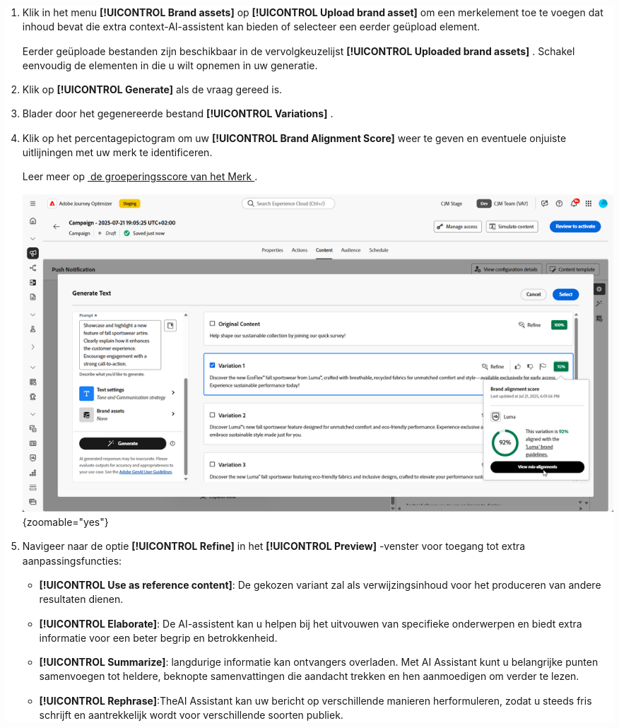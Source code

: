 1. Klik in het menu **[!UICONTROL Brand assets]** op **[!UICONTROL Upload brand asset]** om een merkelement toe te voegen dat inhoud bevat die extra context-AI-assistent kan bieden of selecteer een eerder geüpload element.

   Eerder geüploade bestanden zijn beschikbaar in de vervolgkeuzelijst **[!UICONTROL Uploaded brand assets]** . Schakel eenvoudig de elementen in die u wilt opnemen in uw generatie.

1. Klik op **[!UICONTROL Generate]** als de vraag gereed is.

1. Blader door het gegenereerde bestand **[!UICONTROL Variations]** .

1. Klik op het percentagepictogram om uw **[!UICONTROL Brand Alignment Score]** weer te geven en eventuele onjuiste uitlijningen met uw merk te identificeren.

   Leer meer op [&#x200B; de groeperingsscore van het Merk &#x200B;](brands-score.md).

   ![](assets/push-genai-5.png){zoomable="yes"}

1. Navigeer naar de optie **[!UICONTROL Refine]** in het **[!UICONTROL Preview]** -venster voor toegang tot extra aanpassingsfuncties:

   * **[!UICONTROL Use as reference content]**: De gekozen variant zal als verwijzingsinhoud voor het produceren van andere resultaten dienen.

   * **[!UICONTROL Elaborate]**: De AI-assistent kan u helpen bij het uitvouwen van specifieke onderwerpen en biedt extra informatie voor een beter begrip en betrokkenheid.

   * **[!UICONTROL Summarize]**: langdurige informatie kan ontvangers overladen. Met AI Assistant kunt u belangrijke punten samenvoegen tot heldere, beknopte samenvattingen die aandacht trekken en hen aanmoedigen om verder te lezen.

   * **[!UICONTROL Rephrase]**:TheAI Assistant kan uw bericht op verschillende manieren herformuleren, zodat u steeds fris schrijft en aantrekkelijk wordt voor verschillende soorten publiek.
